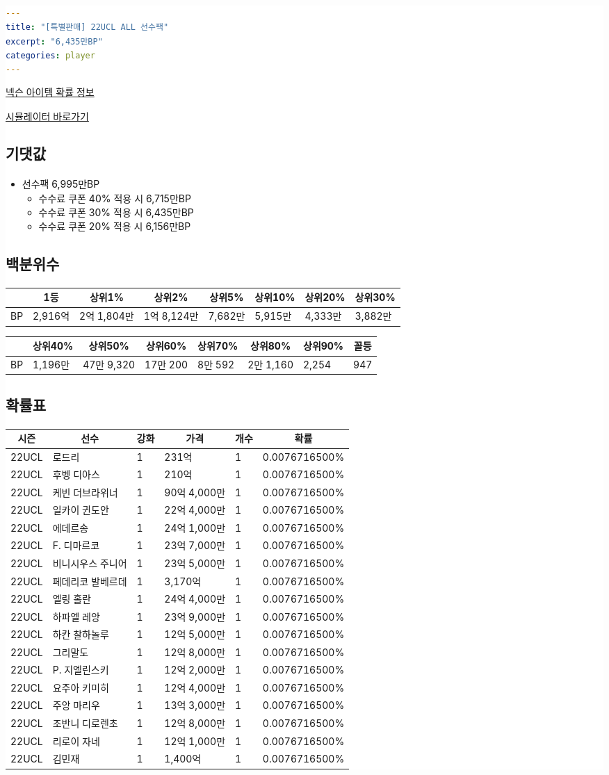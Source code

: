 ```yaml
---
title: "[특별판매] 22UCL ALL 선수팩"
excerpt: "6,435만BP"
categories: player
---
```

[넥슨 아이템 확률 정보](http://iteminfo.nexon.com/probability/fco?sn=7914)

[시뮬레이터 바로가기](/simulator/7914)
## 기댓값
- 선수팩 6,995만BP
  - 수수료 쿠폰 40% 적용 시 6,715만BP
  - 수수료 쿠폰 30% 적용 시 6,435만BP
  - 수수료 쿠폰 20% 적용 시 6,156만BP


## 백분위수

||1등|상위1%|상위2%|상위5%|상위10%|상위20%|상위30%|
|---|---|---|---|---|---|---|---|
|BP|2,916억|2억 1,804만|1억 8,124만|7,682만|5,915만|4,333만|3,882만|

||상위40%|상위50%|상위60%|상위70%|상위80%|상위90%|꼴등|
|---|---|---|---|---|---|---|---|
|BP|1,196만|47만 9,320|17만 200|8만 592|2만 1,160|2,254|947|


## 확률표

|시즌|선수|강화|가격|개수|확률|
|---|---|---|---|---|---|
|22UCL|로드리|1|231억|1|0.0076716500%|
|22UCL|후벵 디아스|1|210억|1|0.0076716500%|
|22UCL|케빈 더브라위너|1|90억 4,000만|1|0.0076716500%|
|22UCL|일카이 귄도안|1|22억 4,000만|1|0.0076716500%|
|22UCL|에데르송|1|24억 1,000만|1|0.0076716500%|
|22UCL|F. 디마르코|1|23억 7,000만|1|0.0076716500%|
|22UCL|비니시우스 주니어|1|23억 5,000만|1|0.0076716500%|
|22UCL|페데리코 발베르데|1|3,170억|1|0.0076716500%|
|22UCL|엘링 홀란|1|24억 4,000만|1|0.0076716500%|
|22UCL|하파엘 레앙|1|23억 9,000만|1|0.0076716500%|
|22UCL|하칸 찰하놀루|1|12억 5,000만|1|0.0076716500%|
|22UCL|그리말도|1|12억 8,000만|1|0.0076716500%|
|22UCL|P. 지엘린스키|1|12억 2,000만|1|0.0076716500%|
|22UCL|요주아 키미히|1|12억 4,000만|1|0.0076716500%|
|22UCL|주앙 마리우|1|13억 3,000만|1|0.0076716500%|
|22UCL|조반니 디로렌초|1|12억 8,000만|1|0.0076716500%|
|22UCL|리로이 자네|1|12억 1,000만|1|0.0076716500%|
|22UCL|김민재|1|1,400억|1|0.0076716500%|